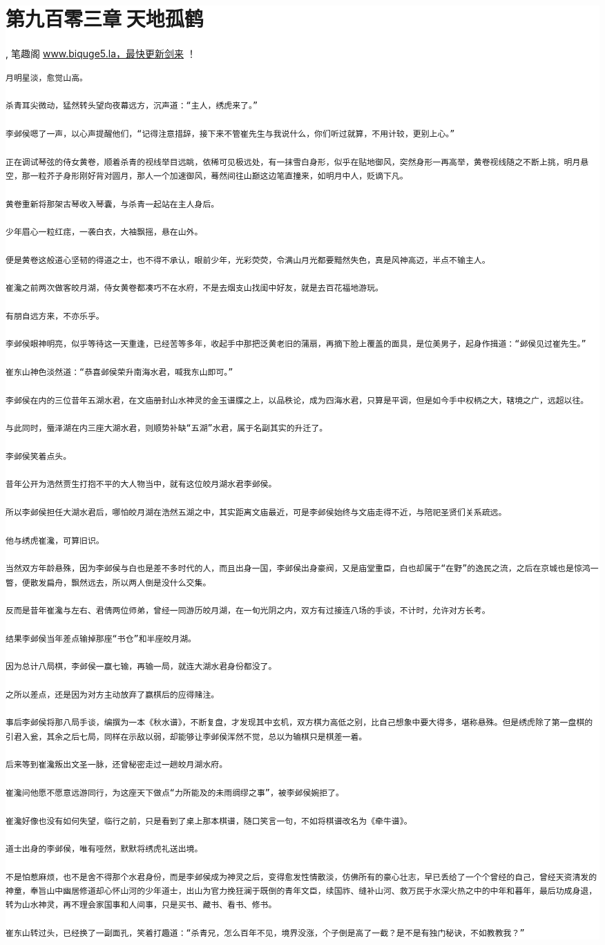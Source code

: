 # 第九百零三章 天地孤鹤
, 笔趣阁 www.biquge5.la，最快更新剑来 ！

    月明星淡，愈觉山高。

    杀青耳尖微动，猛然转头望向夜幕远方，沉声道：“主人，绣虎来了。”

    李邺侯嗯了一声，以心声提醒他们，“记得注意措辞，接下来不管崔先生与我说什么，你们听过就算，不用计较，更别上心。”

    正在调试琴弦的侍女黄卷，顺着杀青的视线举目远眺，依稀可见极远处，有一抹雪白身形，似乎在贴地御风，突然身形一再高举，黄卷视线随之不断上挑，明月悬空，那一粒芥子身形刚好背对圆月，那人一个加速御风，蓦然间往山巅这边笔直撞来，如明月中人，贬谪下凡。

    黄卷重新将那架古琴收入琴囊，与杀青一起站在主人身后。

    少年眉心一粒红痣，一袭白衣，大袖飘摇，悬在山外。

    便是黄卷这般道心坚韧的得道之士，也不得不承认，眼前少年，光彩荧荧，令满山月光都要黯然失色，真是风神高迈，半点不输主人。

    崔瀺之前两次做客皎月湖，侍女黄卷都凑巧不在水府，不是去烟支山找闺中好友，就是去百花福地游玩。

    有朋自远方来，不亦乐乎。

    李邺侯眼神明亮，似乎等待这一天重逢，已经苦等多年，收起手中那把泛黄老旧的蒲扇，再摘下脸上覆盖的面具，是位美男子，起身作揖道：“邺侯见过崔先生。”

    崔东山神色淡然道：“恭喜邺侯荣升南海水君，喊我东山即可。”

    李邺侯在内的三位昔年五湖水君，在文庙册封山水神灵的金玉谱牒之上，以品秩论，成为四海水君，只算是平调，但是如今手中权柄之大，辖境之广，远超以往。

    与此同时，蜃泽湖在内三座大湖水君，则顺势补缺“五湖”水君，属于名副其实的升迁了。

    李邺侯笑着点头。

    昔年公开为浩然贾生打抱不平的大人物当中，就有这位皎月湖水君李邺侯。

    所以李邺侯担任大湖水君后，哪怕皎月湖在浩然五湖之中，其实距离文庙最近，可是李邺侯始终与文庙走得不近，与陪祀圣贤们关系疏远。

    他与绣虎崔瀺，可算旧识。

    当然双方年龄悬殊，因为李邺侯与白也是差不多时代的人，而且出身一国，李邺侯出身豪阀，又是庙堂重臣，白也却属于“在野”的逸民之流，之后在京城也是惊鸿一瞥，便散发扁舟，飘然远去，所以两人倒是没什么交集。

    反而是昔年崔瀺与左右、君倩两位师弟，曾经一同游历皎月湖，在一旬光阴之内，双方有过接连八场的手谈，不计时，允许对方长考。

    结果李邺侯当年差点输掉那座“书仓”和半座皎月湖。

    因为总计八局棋，李邺侯一赢七输，再输一局，就连大湖水君身份都没了。

    之所以差点，还是因为对方主动放弃了赢棋后的应得赌注。

    事后李邺侯将那八局手谈，编撰为一本《秋水谱》，不断复盘，才发现其中玄机，双方棋力高低之别，比自己想象中要大得多，堪称悬殊。但是绣虎除了第一盘棋的引君入瓮，其余之后七局，同样在示敌以弱，却能够让李邺侯浑然不觉，总以为输棋只是棋差一着。

    后来等到崔瀺叛出文圣一脉，还曾秘密走过一趟皎月湖水府。

    崔瀺问他愿不愿意远游同行，为这座天下做点“力所能及的未雨绸缪之事”，被李邺侯婉拒了。

    崔瀺好像也没有如何失望，临行之前，只是看到了桌上那本棋谱，随口笑言一句，不如将棋谱改名为《牵牛谱》。

    道士出身的李邺侯，唯有哑然，默默将绣虎礼送出境。

    不是怕惹麻烦，也不是舍不得那个水君身份，而是李邺侯成为神灵之后，变得愈发性情散淡，仿佛所有的豪心壮志，早已丢给了一个个曾经的自己，曾经天资清发的神童，奉旨山中幽居修道却心怀山河的少年道士，出山为官力挽狂澜于既倒的青年文臣，续国祚、缝补山河、救万民于水深火热之中的中年和暮年，最后功成身退，转为山水神灵，再不理会家国事和人间事，只是买书、藏书、看书、修书。

    崔东山转过头，已经换了一副面孔，笑着打趣道：“杀青兄，怎么百年不见，境界没涨，个子倒是高了一截？是不是有独门秘诀，不如教教我？”
